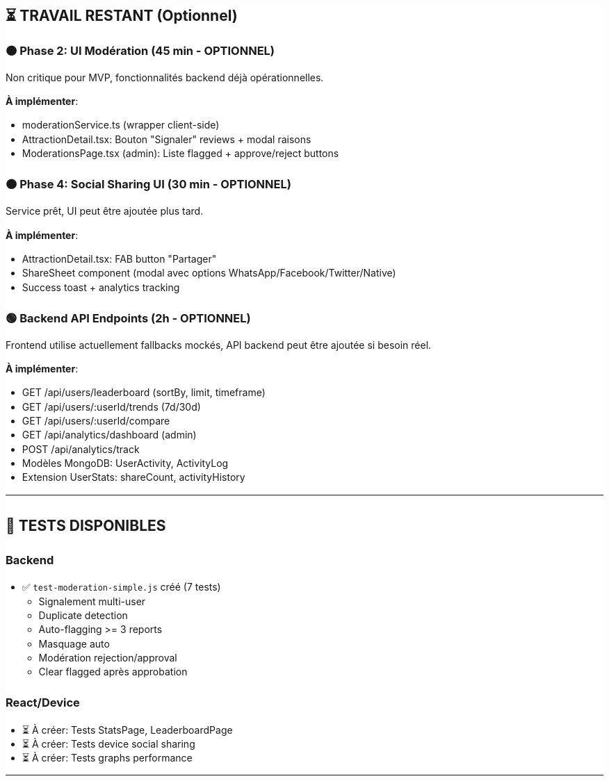 
## ⏳ TRAVAIL RESTANT (Optionnel)

### 🟠 Phase 2: UI Modération (45 min - OPTIONNEL)
Non critique pour MVP, fonctionnalités backend déjà opérationnelles.

**À implémenter**:
- moderationService.ts (wrapper client-side)
- AttractionDetail.tsx: Bouton "Signaler" reviews + modal raisons
- ModerationsPage.tsx (admin): Liste flagged + approve/reject buttons

### 🟠 Phase 4: Social Sharing UI (30 min - OPTIONNEL)
Service prêt, UI peut être ajoutée plus tard.

**À implémenter**:
- AttractionDetail.tsx: FAB button "Partager"
- ShareSheet component (modal avec options WhatsApp/Facebook/Twitter/Native)
- Success toast + analytics tracking

### 🟢 Backend API Endpoints (2h - OPTIONNEL)
Frontend utilise actuellement fallbacks mockés, API backend peut être ajoutée si besoin réel.

**À implémenter**:
- GET /api/users/leaderboard (sortBy, limit, timeframe)
- GET /api/users/:userId/trends (7d/30d)
- GET /api/users/:userId/compare
- GET /api/analytics/dashboard (admin)
- POST /api/analytics/track
- Modèles MongoDB: UserActivity, ActivityLog
- Extension UserStats: shareCount, activityHistory

---

## 🧪 TESTS DISPONIBLES

### Backend
- ✅ `test-moderation-simple.js` créé (7 tests)
  - Signalement multi-user
  - Duplicate detection
  - Auto-flagging >= 3 reports
  - Masquage auto
  - Modération rejection/approval
  - Clear flagged après approbation

### React/Device
- ⏳ À créer: Tests StatsPage, LeaderboardPage
- ⏳ À créer: Tests device social sharing
- ⏳ À créer: Tests graphs performance

---

